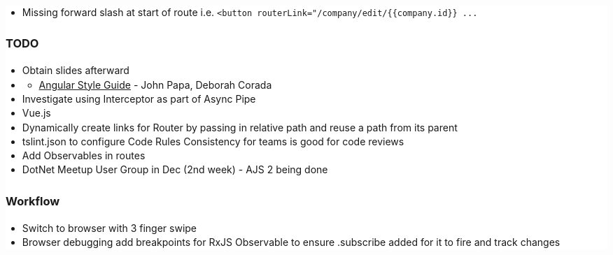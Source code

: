 * Missing forward slash at start of route i.e. `<button routerLink="/company/edit/{{company.id}} ...` 

### TODO

* Obtain slides afterward
* * [Angular Style Guide](angular.io/styleguide) - John Papa, Deborah Corada
* Investigate using Interceptor as part of Async Pipe 
* Vue.js
* Dynamically create links for Router by passing in relative path and reuse a path from its parent
* tslint.json to configure Code Rules Consistency for teams is good for code reviews
* Add Observables in routes
* DotNet Meetup User Group in Dec (2nd week) - AJS 2 being done

### Workflow
* Switch to browser with 3 finger swipe
* Browser debugging add breakpoints for RxJS Observable to ensure .subscribe added for it to fire and track changes
